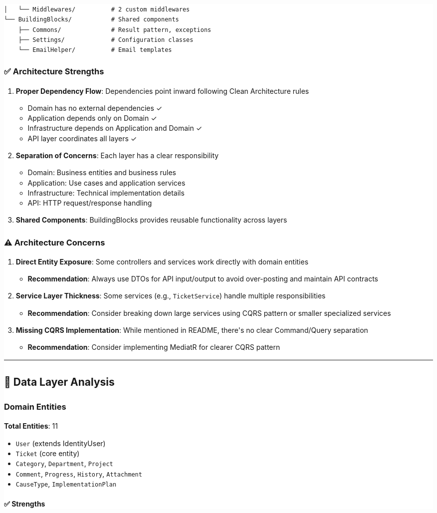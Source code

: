 ```
│   └── Middlewares/          # 2 custom middlewares
└── BuildingBlocks/           # Shared components
    ├── Commons/              # Result pattern, exceptions
    ├── Settings/             # Configuration classes
    └── EmailHelper/          # Email templates
```

### ✅ Architecture Strengths

1. **Proper Dependency Flow**: Dependencies point inward following Clean Architecture rules
   - Domain has no external dependencies ✓
   - Application depends only on Domain ✓
   - Infrastructure depends on Application and Domain ✓
   - API layer coordinates all layers ✓

2. **Separation of Concerns**: Each layer has a clear responsibility
   - Domain: Business entities and business rules
   - Application: Use cases and application services
   - Infrastructure: Technical implementation details
   - API: HTTP request/response handling

3. **Shared Components**: BuildingBlocks provides reusable functionality across layers

### ⚠️ Architecture Concerns

1. **Direct Entity Exposure**: Some controllers and services work directly with domain entities
   - **Recommendation**: Always use DTOs for API input/output to avoid over-posting and maintain API contracts

2. **Service Layer Thickness**: Some services (e.g., `TicketService`) handle multiple responsibilities
   - **Recommendation**: Consider breaking down large services using CQRS pattern or smaller specialized services

3. **Missing CQRS Implementation**: While mentioned in README, there's no clear Command/Query separation
   - **Recommendation**: Consider implementing MediatR for clearer CQRS pattern

---

## 💾 Data Layer Analysis

### Domain Entities

**Total Entities**: 11
- `User` (extends IdentityUser<int>)
- `Ticket` (core entity)
- `Category`, `Department`, `Project`
- `Comment`, `Progress`, `History`, `Attachment`
- `CauseType`, `ImplementationPlan`

#### ✅ Strengths

